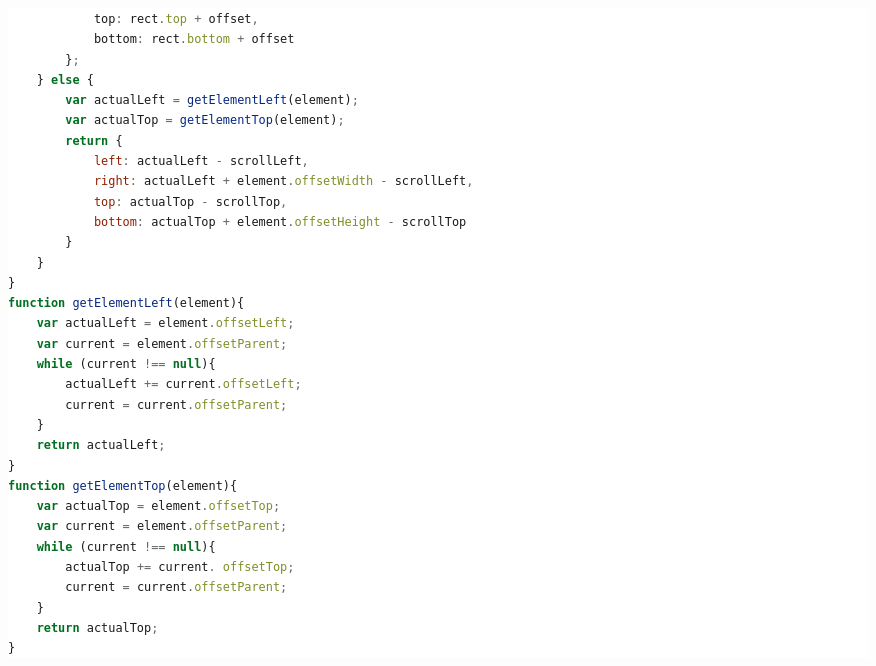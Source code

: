 ```js
            top: rect.top + offset,
            bottom: rect.bottom + offset
        };
    } else {
        var actualLeft = getElementLeft(element);
        var actualTop = getElementTop(element);
        return {
            left: actualLeft - scrollLeft,
            right: actualLeft + element.offsetWidth - scrollLeft,
            top: actualTop - scrollTop,
            bottom: actualTop + element.offsetHeight - scrollTop
        }
    }
}
function getElementLeft(element){
    var actualLeft = element.offsetLeft;
    var current = element.offsetParent;
    while (current !== null){
        actualLeft += current.offsetLeft;
        current = current.offsetParent;
    }
    return actualLeft;
}
function getElementTop(element){
    var actualTop = element.offsetTop;
    var current = element.offsetParent;
    while (current !== null){
        actualTop += current. offsetTop;
        current = current.offsetParent;
    }
    return actualTop;
}
```

